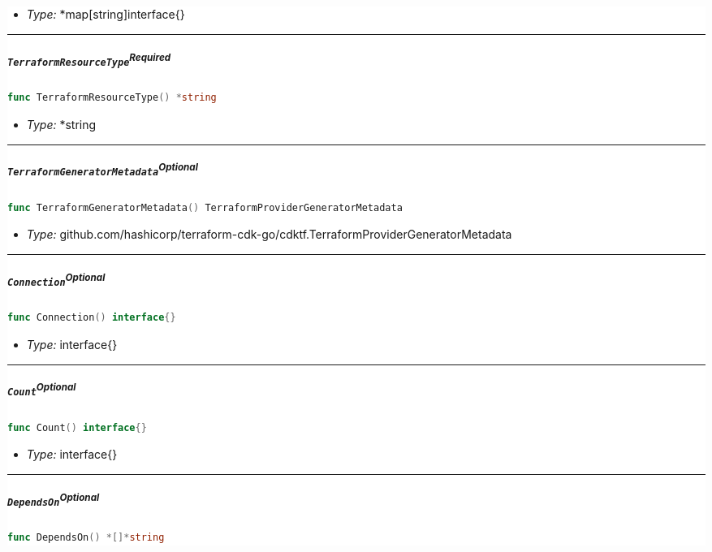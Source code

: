 - *Type:* *map[string]interface{}

---

##### `TerraformResourceType`<sup>Required</sup> <a name="TerraformResourceType" id="@cdktf/provider-datadog.azureUcConfig.AzureUcConfig.property.terraformResourceType"></a>

```go
func TerraformResourceType() *string
```

- *Type:* *string

---

##### `TerraformGeneratorMetadata`<sup>Optional</sup> <a name="TerraformGeneratorMetadata" id="@cdktf/provider-datadog.azureUcConfig.AzureUcConfig.property.terraformGeneratorMetadata"></a>

```go
func TerraformGeneratorMetadata() TerraformProviderGeneratorMetadata
```

- *Type:* github.com/hashicorp/terraform-cdk-go/cdktf.TerraformProviderGeneratorMetadata

---

##### `Connection`<sup>Optional</sup> <a name="Connection" id="@cdktf/provider-datadog.azureUcConfig.AzureUcConfig.property.connection"></a>

```go
func Connection() interface{}
```

- *Type:* interface{}

---

##### `Count`<sup>Optional</sup> <a name="Count" id="@cdktf/provider-datadog.azureUcConfig.AzureUcConfig.property.count"></a>

```go
func Count() interface{}
```

- *Type:* interface{}

---

##### `DependsOn`<sup>Optional</sup> <a name="DependsOn" id="@cdktf/provider-datadog.azureUcConfig.AzureUcConfig.property.dependsOn"></a>

```go
func DependsOn() *[]*string
```
